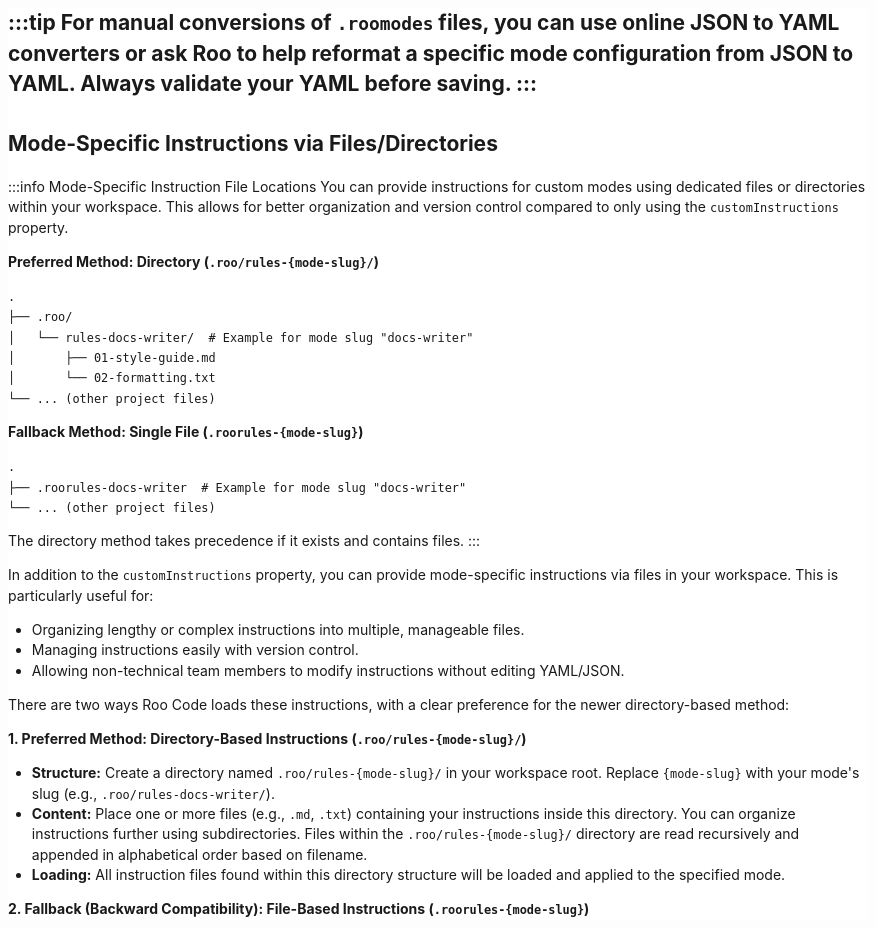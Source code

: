:::tip
For manual conversions of `.roomodes` files, you can use online JSON to YAML converters or ask Roo to help reformat a specific mode configuration from JSON to YAML. Always validate your YAML before saving.
:::
---

## Mode-Specific Instructions via Files/Directories

:::info Mode-Specific Instruction File Locations
You can provide instructions for custom modes using dedicated files or directories within your workspace. This allows for better organization and version control compared to only using the `customInstructions` property.

**Preferred Method: Directory (`.roo/rules-{mode-slug}/`)**
```
.
├── .roo/
│   └── rules-docs-writer/  # Example for mode slug "docs-writer"
│       ├── 01-style-guide.md
│       └── 02-formatting.txt
└── ... (other project files)
```

**Fallback Method: Single File (`.roorules-{mode-slug}`)**
```
.
├── .roorules-docs-writer  # Example for mode slug "docs-writer"
└── ... (other project files)
```
The directory method takes precedence if it exists and contains files.
:::

In addition to the `customInstructions` property, you can provide mode-specific instructions via files in your workspace. This is particularly useful for:

*   Organizing lengthy or complex instructions into multiple, manageable files.
*   Managing instructions easily with version control.
*   Allowing non-technical team members to modify instructions without editing YAML/JSON.

There are two ways Roo Code loads these instructions, with a clear preference for the newer directory-based method:

**1. Preferred Method: Directory-Based Instructions (`.roo/rules-{mode-slug}/`)**

*   **Structure:** Create a directory named `.roo/rules-{mode-slug}/` in your workspace root. Replace `{mode-slug}` with your mode's slug (e.g., `.roo/rules-docs-writer/`).
*   **Content:** Place one or more files (e.g., `.md`, `.txt`) containing your instructions inside this directory. You can organize instructions further using subdirectories. Files within the `.roo/rules-{mode-slug}/` directory are read recursively and appended in alphabetical order based on filename.
*   **Loading:** All instruction files found within this directory structure will be loaded and applied to the specified mode.

**2. Fallback (Backward Compatibility): File-Based Instructions (`.roorules-{mode-slug}`)**
